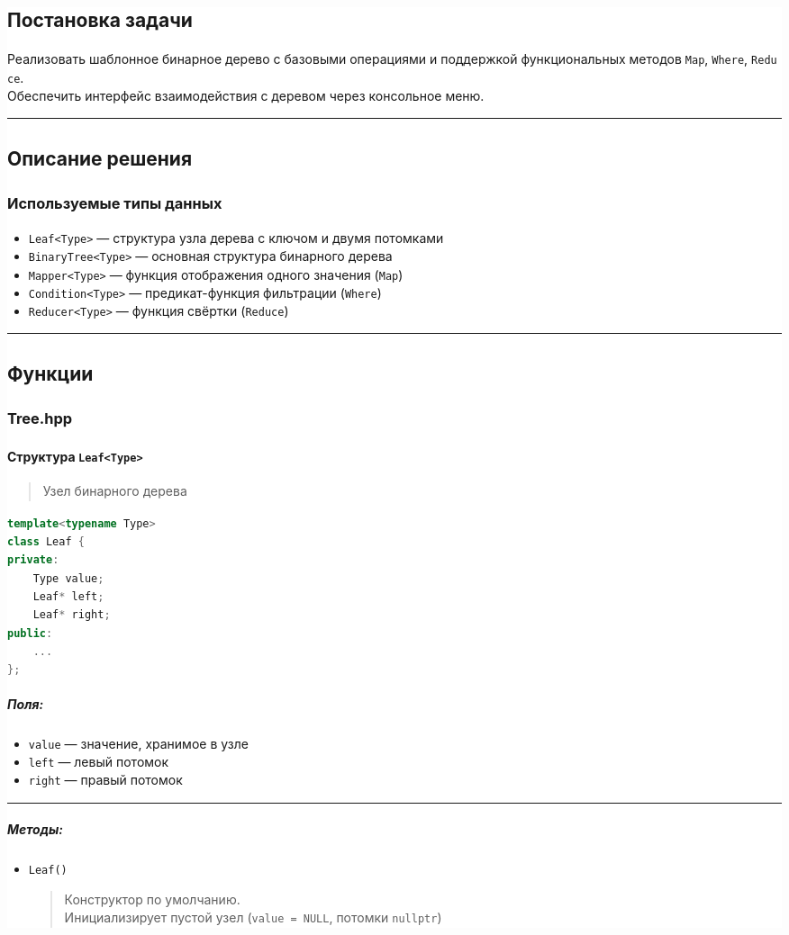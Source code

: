 
## Постановка задачи  

Реализовать шаблонное бинарное дерево с базовыми операциями и поддержкой функциональных методов `Map`, `Where`, `Reduce`.  
Обеспечить интерфейс взаимодействия с деревом через консольное меню.

---

## Описание решения  

### Используемые типы данных  
- `Leaf<Type>` — структура узла дерева с ключом и двумя потомками  
- `BinaryTree<Type>` — основная структура бинарного дерева  
- `Mapper<Type>` — функция отображения одного значения (`Map`)  
- `Condition<Type>` — предикат-функция фильтрации (`Where`)  
- `Reducer<Type>` — функция свёртки (`Reduce`)  

---

## Функции

### Tree.hpp

#### Структура `Leaf<Type>`

> Узел бинарного дерева

```cpp
template<typename Type>
class Leaf {
private:
    Type value;
    Leaf* left;
    Leaf* right;
public:
    ...
};
```

##### Поля:
- `value` — значение, хранимое в узле
- `left` — левый потомок
- `right` — правый потомок

---

##### Методы:

- `Leaf()`  
    > Конструктор по умолчанию.  
    > Инициализирует пустой узел (`value = NULL`, потомки `nullptr`)
